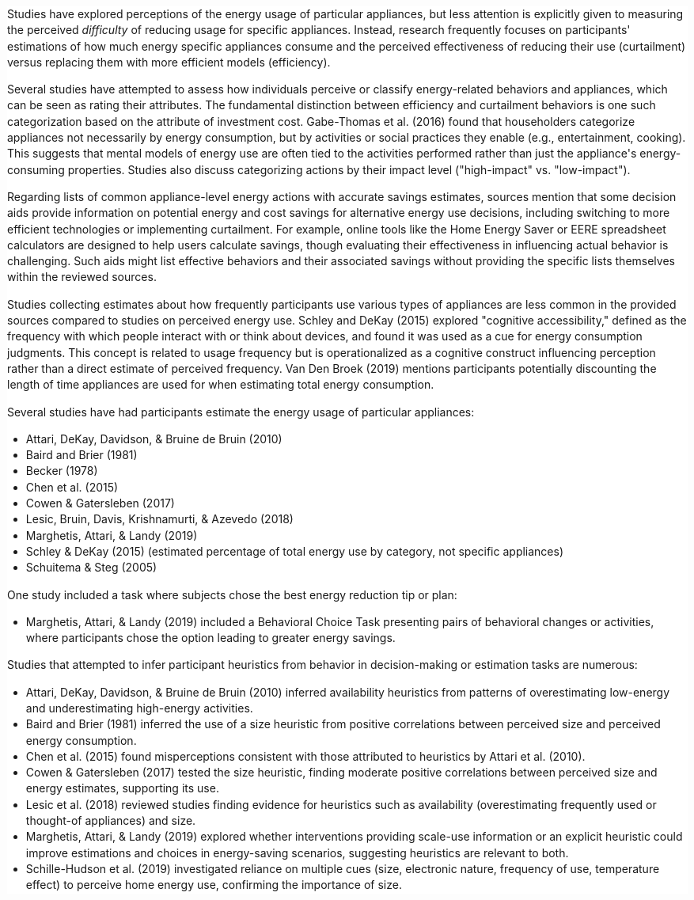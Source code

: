 Studies have explored perceptions of the energy usage of particular appliances, but less attention is explicitly given to measuring the perceived *difficulty* of reducing usage for specific appliances. Instead, research frequently focuses on participants' estimations of how much energy specific appliances consume and the perceived effectiveness of reducing their use (curtailment) versus replacing them with more efficient models (efficiency).

Several studies have attempted to assess how individuals perceive or classify energy-related behaviors and appliances, which can be seen as rating their attributes. The fundamental distinction between efficiency and curtailment behaviors is one such categorization based on the attribute of investment cost. Gabe-Thomas et al. (2016) found that householders categorize appliances not necessarily by energy consumption, but by activities or social practices they enable (e.g., entertainment, cooking). This suggests that mental models of energy use are often tied to the activities performed rather than just the appliance's energy-consuming properties. Studies also discuss categorizing actions by their impact level ("high-impact" vs. "low-impact").

Regarding lists of common appliance-level energy actions with accurate savings estimates, sources mention that some decision aids provide information on potential energy and cost savings for alternative energy use decisions, including switching to more efficient technologies or implementing curtailment. For example, online tools like the Home Energy Saver or EERE spreadsheet calculators are designed to help users calculate savings, though evaluating their effectiveness in influencing actual behavior is challenging. Such aids might list effective behaviors and their associated savings without providing the specific lists themselves within the reviewed sources.

Studies collecting estimates about how frequently participants use various types of appliances are less common in the provided sources compared to studies on perceived energy use. Schley and DeKay (2015) explored "cognitive accessibility," defined as the frequency with which people interact with or think about devices, and found it was used as a cue for energy consumption judgments. This concept is related to usage frequency but is operationalized as a cognitive construct influencing perception rather than a direct estimate of perceived frequency. Van Den Broek (2019) mentions participants potentially discounting the length of time appliances are used for when estimating total energy consumption.

Several studies have had participants estimate the energy usage of particular appliances:
*   Attari, DeKay, Davidson, & Bruine de Bruin (2010)
*   Baird and Brier (1981)
*   Becker (1978)
*   Chen et al. (2015)
*   Cowen & Gatersleben (2017)
*   Lesic, Bruin, Davis, Krishnamurti, & Azevedo (2018)
*   Marghetis, Attari, & Landy (2019)
*   Schley & DeKay (2015) (estimated percentage of total energy use by category, not specific appliances)
*   Schuitema & Steg (2005)

One study included a task where subjects chose the best energy reduction tip or plan:
*   Marghetis, Attari, & Landy (2019) included a Behavioral Choice Task presenting pairs of behavioral changes or activities, where participants chose the option leading to greater energy savings.

Studies that attempted to infer participant heuristics from behavior in decision-making or estimation tasks are numerous:
*   Attari, DeKay, Davidson, & Bruine de Bruin (2010) inferred availability heuristics from patterns of overestimating low-energy and underestimating high-energy activities.
*   Baird and Brier (1981) inferred the use of a size heuristic from positive correlations between perceived size and perceived energy consumption.
*   Chen et al. (2015) found misperceptions consistent with those attributed to heuristics by Attari et al. (2010).
*   Cowen & Gatersleben (2017) tested the size heuristic, finding moderate positive correlations between perceived size and energy estimates, supporting its use.
*   Lesic et al. (2018) reviewed studies finding evidence for heuristics such as availability (overestimating frequently used or thought-of appliances) and size.
*   Marghetis, Attari, & Landy (2019) explored whether interventions providing scale-use information or an explicit heuristic could improve estimations and choices in energy-saving scenarios, suggesting heuristics are relevant to both.
*   Schille-Hudson et al. (2019) investigated reliance on multiple cues (size, electronic nature, frequency of use, temperature effect) to perceive home energy use, confirming the importance of size.